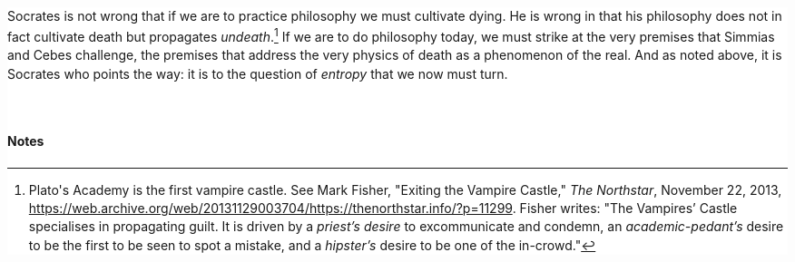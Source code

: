 Socrates is not wrong that if we are to practice philosophy we must cultivate dying. He is wrong in that his philosophy does not in fact cultivate death but propagates *undeath*.[^23] If we are to do philosophy today, we must strike at the very premises that Simmias and Cebes challenge, the premises that address the very physics of death as a phenomenon of the real. And as noted above, it is Socrates who points the way: it is to the question of *entropy* that we now must turn.


<br>

#### Notes

[^1]: Plato, *Phaedo*, trans. David Gallop (Oxford, UK: Oxford World Classics, 2009), 63e-64a.
[^2]: Plato, *Phaedo*, 64a. Implied, but not stated here, soul is therefore *the* principle of life, that which makes a body a *living* body. This reasoning follows on Presocratic association of soul with intelligence, and intelligence with air, and so with breath. See my series of essays beginning with "Being and Motion" for a tracing of the lineage from *motion* to *soul*.
[^3]: Plato, *Phaedo*, 64c.
[^4]: Plato, *Phaedo*, 64c.
[^5]: Plato, *Phaedo*, 70c. This and the next premise are according to "an ancient doctrine."
[^6]: Plato, *Phaedo*, 70c.
[^7]: Plato, *Phaedo*, 71a.
[^8]: Plato, *Phaedo*, 71c.
[^9]:Plato, *Phaedo*, 71d.
[^10]:Plato, *Phaedo*, 71e.
[^11]: Plato, *Phaedo*, 72b.
[^12]: Plato, *Phaedo*, 72b.
[^13]: Plato, *Phaedo*, 72c-d.
[^14]: Plato, *Phaedo*, 86c-d.
[^15]: Plato, *Phaedo*, 87a.
[^16]: Plato, *Phaedo*, 88a.
[^17]: Plato, *Phaedo*, 88d.
[^18]: Plato, *Phaedo*, 80b, 79b. For falsifiability, see Karl Popper, *The Logic of Scientific Discovery*, 1935, trans. Karl Popper, Julius Freed, and Lan Freed (London, UK: Routledge, 2002).
[^19]: Plato, *Phaedo*, 92b-c.
[^20]: Plato, *Phaedo*, 96a. Specifically, from 97c-99c, Socrates uses Anaxagoras as a support to argue that "intelligence should be the reason for everything," and that if intelligence is the reason for everything, then one can determine how "each thing comes to be or perishes or exists" by asking "how is it best for that thing to exist, or to act or be acted upon in any way?" By framing scientific inquiry in this way, Socrates is able to argue that things are the way they are because it is "best for them to be just the way they are," and it is the "good or binding" that "genuinely does bind and hold things together" in that way. This is a remarkably twisted reading of Anaxagoras, whose "intelligence" or "mind" is rigorously Eleatic in its constitution, and Milesian in its origin. The universe, for Anaxagoras, is one, and mind is the principle of its becoming, the principle *of* becoming as such. Becoming is not being, but it is always *of* being.
[^21]: Plato, *Phaedo*, 114c.
[^22]: Plato, *Phaedo*, 67e.
[^23]: Plato's Academy is the first vampire castle. See Mark Fisher, "Exiting the Vampire Castle," *The Northstar*, November 22, 2013, <https://web.archive.org/web/20131129003704/https://thenorthstar.info/?p=11299>. Fisher writes: "The Vampires’ Castle specialises in propagating guilt. It is driven by a *priest’s desire* to excommunicate and condemn, an *academic-pedant’s* desire to be the first to be seen to spot a mistake, and a *hipster’s* desire to be one of the in-crowd."
